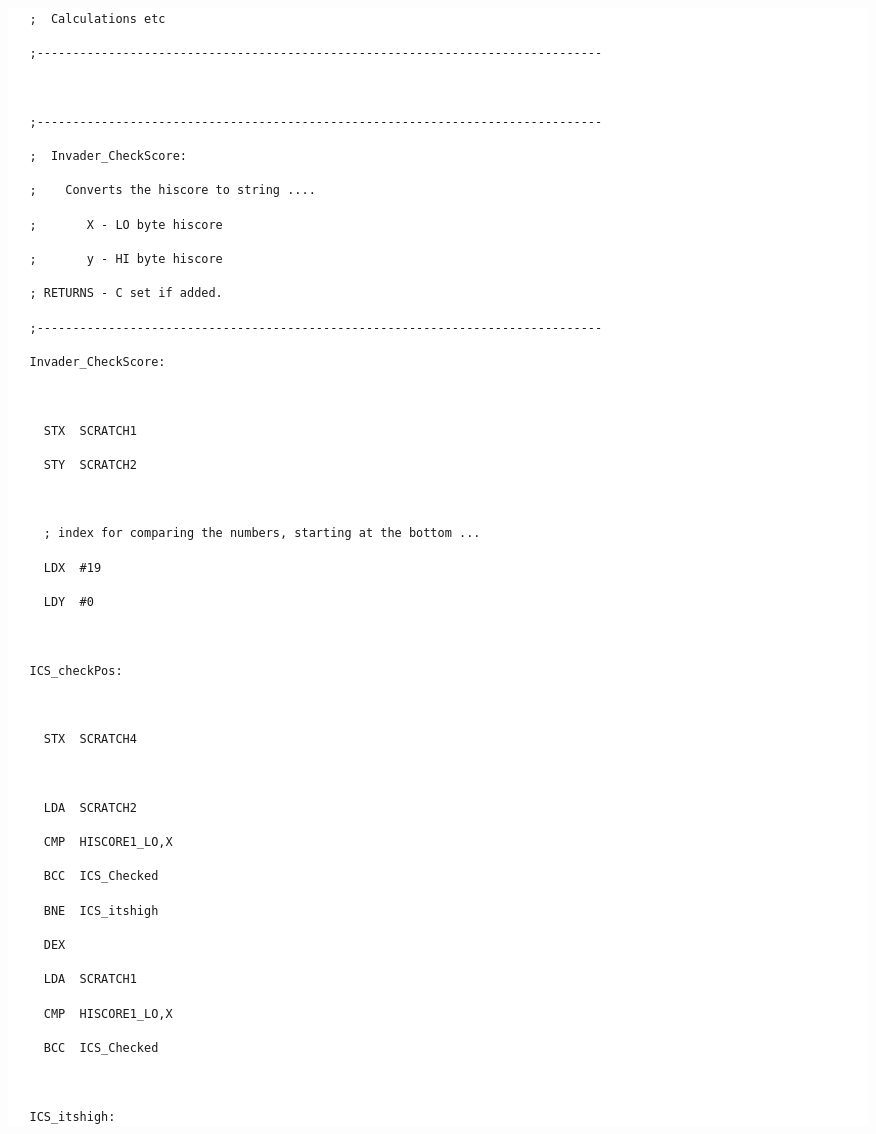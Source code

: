 `   ;  Calculations etc`

`   ;-------------------------------------------------------------------------------`

`   `

`   ;-------------------------------------------------------------------------------`

`   ;  Invader_CheckScore:`

`   ;    Converts the hiscore to string ....`

`   ;       X - LO byte hiscore`

`   ;       y - HI byte hiscore`

`   ; RETURNS - C set if added.`

`   ;-------------------------------------------------------------------------------`

`   Invader_CheckScore:`

`   `

`     STX  SCRATCH1`

`     STY  SCRATCH2`

`   `

`     ; index for comparing the numbers, starting at the bottom ...`

`     LDX  #19`

`     LDY  #0`

`   `

`   ICS_checkPos:`

`   `

`     STX  SCRATCH4`

`     `

`     LDA  SCRATCH2`

`     CMP  HISCORE1_LO,X`

`     BCC  ICS_Checked`

`     BNE  ICS_itshigh`

`     DEX`

`     LDA  SCRATCH1`

`     CMP  HISCORE1_LO,X`

`     BCC  ICS_Checked`

`   `

`   ICS_itshigh:`
